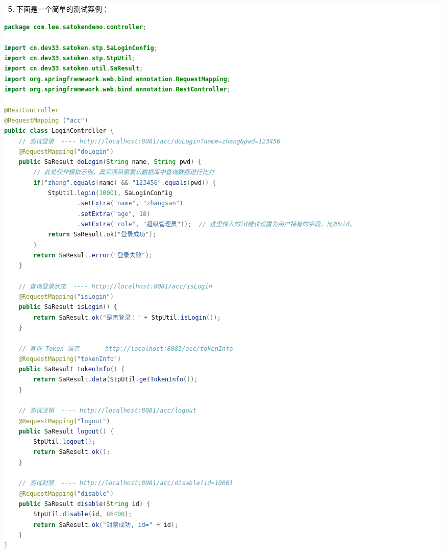 



5. 下面是一个简单的测试案例：

```java
package com.lee.satokendemo.controller;

import cn.dev33.satoken.stp.SaLoginConfig;
import cn.dev33.satoken.stp.StpUtil;
import cn.dev33.satoken.util.SaResult;
import org.springframework.web.bind.annotation.RequestMapping;
import org.springframework.web.bind.annotation.RestController;

@RestController
@RequestMapping ("acc")
public class LoginController {
    // 测试登录  ---- http://localhost:8081/acc/doLogin?name=zhang&pwd=123456
    @RequestMapping("doLogin")
    public SaResult doLogin(String name, String pwd) {
        // 此处仅作模拟示例，真实项目需要从数据库中查询数据进行比对
        if("zhang".equals(name) && "123456".equals(pwd)) {
            StpUtil.login(10001, SaLoginConfig
                    .setExtra("name", "zhangsan")
                    .setExtra("age", 18)
                    .setExtra("role", "超级管理员"));  // 这里传入的id建议设置为用户特有的字段，比如uid。
            return SaResult.ok("登录成功");
        }
        return SaResult.error("登录失败");
    }

    // 查询登录状态  ---- http://localhost:8081/acc/isLogin
    @RequestMapping("isLogin")
    public SaResult isLogin() {
        return SaResult.ok("是否登录：" + StpUtil.isLogin());
    }

    // 查询 Token 信息  ---- http://localhost:8081/acc/tokenInfo
    @RequestMapping("tokenInfo")
    public SaResult tokenInfo() {
        return SaResult.data(StpUtil.getTokenInfo());
    }

    // 测试注销  ---- http://localhost:8081/acc/logout
    @RequestMapping("logout")
    public SaResult logout() {
        StpUtil.logout();
        return SaResult.ok();
    }

    // 测试封禁  ---- http://localhost:8081/acc/disable?id=10001
    @RequestMapping("disable")
    public SaResult disable(String id) {
        StpUtil.disable(id, 86400);
        return SaResult.ok("封禁成功, id=" + id);
    }
}

```
